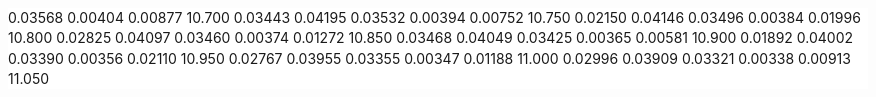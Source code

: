 <td style="text-align:right;"> 0.03568 </td>
<td style="text-align:right;"> 0.00404 </td>
<td colspan="2" style="text-align:right;">  0.00877</td>
</tr>
<tr>
<td style="text-align:right;"> 10.700 </td>
<td style="text-align:right;"> 0.03443 </td>
<td style="text-align:right;"> 0.04195 </td>
<td style="text-align:right;"> 0.03532 </td>
<td style="text-align:right;"> 0.00394 </td>
<td colspan="2" style="text-align:right;">  0.00752</td>
</tr>
<tr>
<td style="text-align:right;"> 10.750 </td>
<td style="text-align:right;"> 0.02150 </td>
<td style="text-align:right;"> 0.04146 </td>
<td style="text-align:right;"> 0.03496 </td>
<td style="text-align:right;"> 0.00384 </td>
<td colspan="2" style="text-align:right;">  0.01996</td>
</tr>
<tr>
<td style="text-align:right;"> 10.800 </td>
<td style="text-align:right;"> 0.02825 </td>
<td style="text-align:right;"> 0.04097 </td>
<td style="text-align:right;"> 0.03460 </td>
<td style="text-align:right;"> 0.00374 </td>
<td colspan="2" style="text-align:right;">  0.01272</td>
</tr>
<tr>
<td style="text-align:right;"> 10.850 </td>
<td style="text-align:right;"> 0.03468 </td>
<td style="text-align:right;"> 0.04049 </td>
<td style="text-align:right;"> 0.03425 </td>
<td style="text-align:right;"> 0.00365 </td>
<td colspan="2" style="text-align:right;">  0.00581</td>
</tr>
<tr>
<td style="text-align:right;"> 10.900 </td>
<td style="text-align:right;"> 0.01892 </td>
<td style="text-align:right;"> 0.04002 </td>
<td style="text-align:right;"> 0.03390 </td>
<td style="text-align:right;"> 0.00356 </td>
<td colspan="2" style="text-align:right;">  0.02110</td>
</tr>
<tr>
<td style="text-align:right;"> 10.950 </td>
<td style="text-align:right;"> 0.02767 </td>
<td style="text-align:right;"> 0.03955 </td>
<td style="text-align:right;"> 0.03355 </td>
<td style="text-align:right;"> 0.00347 </td>
<td colspan="2" style="text-align:right;">  0.01188</td>
</tr>
<tr>
<td style="text-align:right;"> 11.000 </td>
<td style="text-align:right;"> 0.02996 </td>
<td style="text-align:right;"> 0.03909 </td>
<td style="text-align:right;"> 0.03321 </td>
<td style="text-align:right;"> 0.00338 </td>
<td colspan="2" style="text-align:right;">  0.00913</td>
</tr>
<tr>
<td style="text-align:right;"> 11.050 </td>
